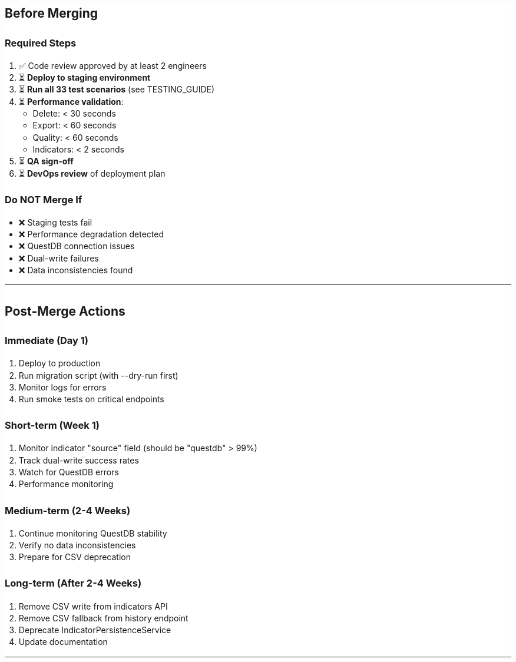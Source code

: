 
## Before Merging

### Required Steps

1. ✅ Code review approved by at least 2 engineers
2. ⏳ **Deploy to staging environment**
3. ⏳ **Run all 33 test scenarios** (see TESTING_GUIDE)
4. ⏳ **Performance validation**:
   - Delete: < 30 seconds
   - Export: < 60 seconds
   - Quality: < 60 seconds
   - Indicators: < 2 seconds
5. ⏳ **QA sign-off**
6. ⏳ **DevOps review** of deployment plan

### Do NOT Merge If

- ❌ Staging tests fail
- ❌ Performance degradation detected
- ❌ QuestDB connection issues
- ❌ Dual-write failures
- ❌ Data inconsistencies found

---

## Post-Merge Actions

### Immediate (Day 1)
1. Deploy to production
2. Run migration script (with --dry-run first)
3. Monitor logs for errors
4. Run smoke tests on critical endpoints

### Short-term (Week 1)
1. Monitor indicator "source" field (should be "questdb" > 99%)
2. Track dual-write success rates
3. Watch for QuestDB errors
4. Performance monitoring

### Medium-term (2-4 Weeks)
1. Continue monitoring QuestDB stability
2. Verify no data inconsistencies
3. Prepare for CSV deprecation

### Long-term (After 2-4 Weeks)
1. Remove CSV write from indicators API
2. Remove CSV fallback from history endpoint
3. Deprecate IndicatorPersistenceService
4. Update documentation

---